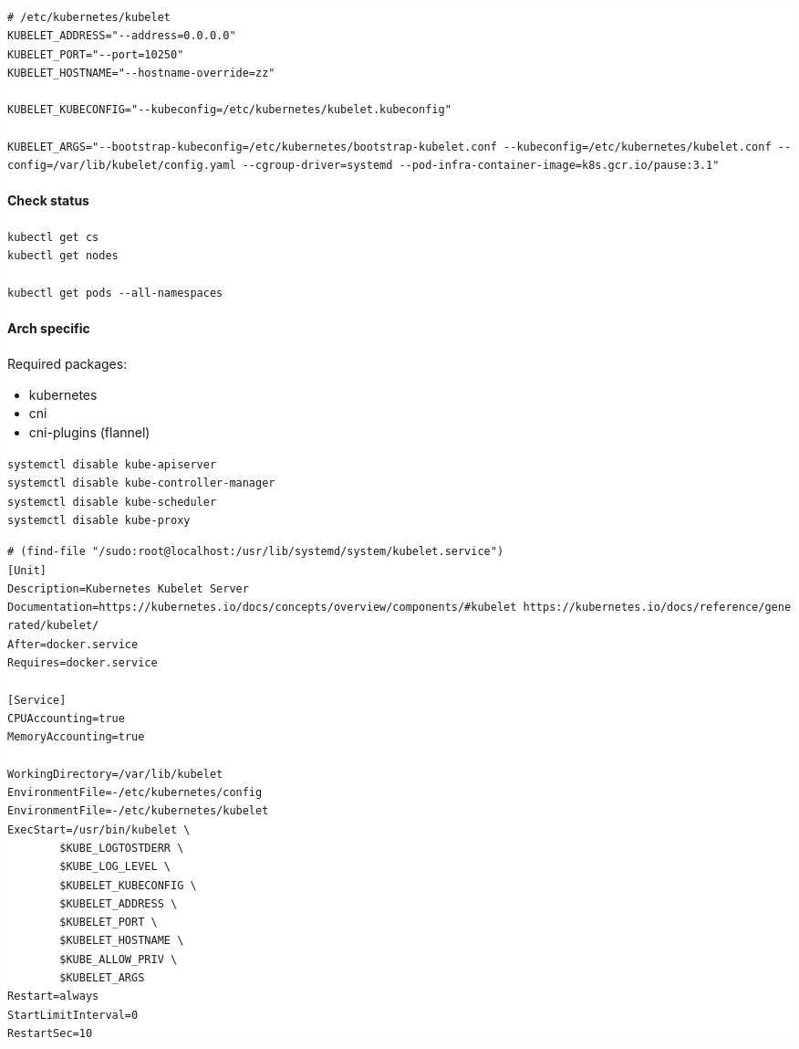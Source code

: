 
```
# /etc/kubernetes/kubelet
KUBELET_ADDRESS="--address=0.0.0.0"
KUBELET_PORT="--port=10250"
KUBELET_HOSTNAME="--hostname-override=zz"

KUBELET_KUBECONFIG="--kubeconfig=/etc/kubernetes/kubelet.kubeconfig"

KUBELET_ARGS="--bootstrap-kubeconfig=/etc/kubernetes/bootstrap-kubelet.conf --kubeconfig=/etc/kubernetes/kubelet.conf --config=/var/lib/kubelet/config.yaml --cgroup-driver=systemd --pod-infra-container-image=k8s.gcr.io/pause:3.1"
```

#### Check status

```
kubectl get cs
kubectl get nodes

kubectl get pods --all-namespaces
```


#### Arch specific

Required packages:

* kubernetes
* cni
* cni-plugins (flannel)


```
systemctl disable kube-apiserver
systemctl disable kube-controller-manager
systemctl disable kube-scheduler
systemctl disable kube-proxy
```


```
# (find-file "/sudo:root@localhost:/usr/lib/systemd/system/kubelet.service")
[Unit]
Description=Kubernetes Kubelet Server
Documentation=https://kubernetes.io/docs/concepts/overview/components/#kubelet https://kubernetes.io/docs/reference/generated/kubelet/
After=docker.service
Requires=docker.service

[Service]
CPUAccounting=true
MemoryAccounting=true

WorkingDirectory=/var/lib/kubelet
EnvironmentFile=-/etc/kubernetes/config
EnvironmentFile=-/etc/kubernetes/kubelet
ExecStart=/usr/bin/kubelet \
	    $KUBE_LOGTOSTDERR \
	    $KUBE_LOG_LEVEL \
	    $KUBELET_KUBECONFIG \
	    $KUBELET_ADDRESS \
	    $KUBELET_PORT \
	    $KUBELET_HOSTNAME \
	    $KUBE_ALLOW_PRIV \
	    $KUBELET_ARGS
Restart=always
StartLimitInterval=0
RestartSec=10
```